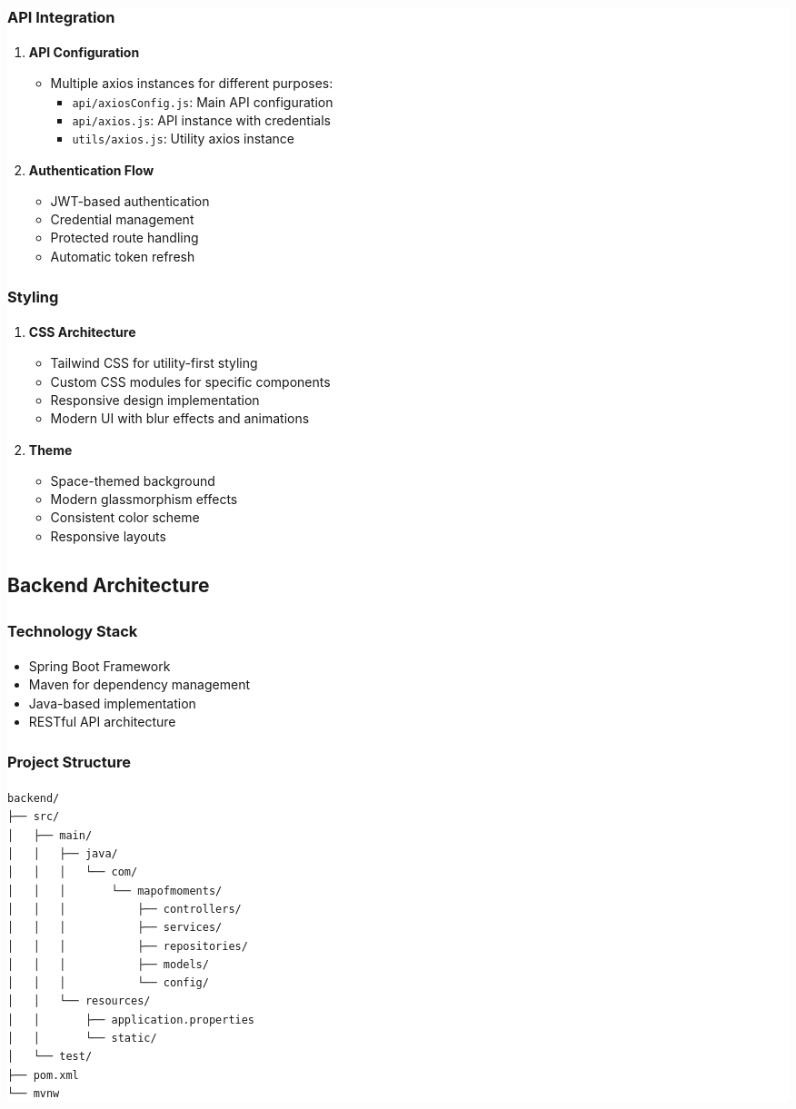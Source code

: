 ### API Integration

1. **API Configuration**
   - Multiple axios instances for different purposes:
     - `api/axiosConfig.js`: Main API configuration
     - `api/axios.js`: API instance with credentials
     - `utils/axios.js`: Utility axios instance

2. **Authentication Flow**
   - JWT-based authentication
   - Credential management
   - Protected route handling
   - Automatic token refresh

### Styling

1. **CSS Architecture**
   - Tailwind CSS for utility-first styling
   - Custom CSS modules for specific components
   - Responsive design implementation
   - Modern UI with blur effects and animations

2. **Theme**
   - Space-themed background
   - Modern glassmorphism effects
   - Consistent color scheme
   - Responsive layouts

## Backend Architecture

### Technology Stack
- Spring Boot Framework
- Maven for dependency management
- Java-based implementation
- RESTful API architecture

### Project Structure
```
backend/
├── src/
│   ├── main/
│   │   ├── java/
│   │   │   └── com/
│   │   │       └── mapofmoments/
│   │   │           ├── controllers/
│   │   │           ├── services/
│   │   │           ├── repositories/
│   │   │           ├── models/
│   │   │           └── config/
│   │   └── resources/
│   │       ├── application.properties
│   │       └── static/
│   └── test/
├── pom.xml
└── mvnw
```
